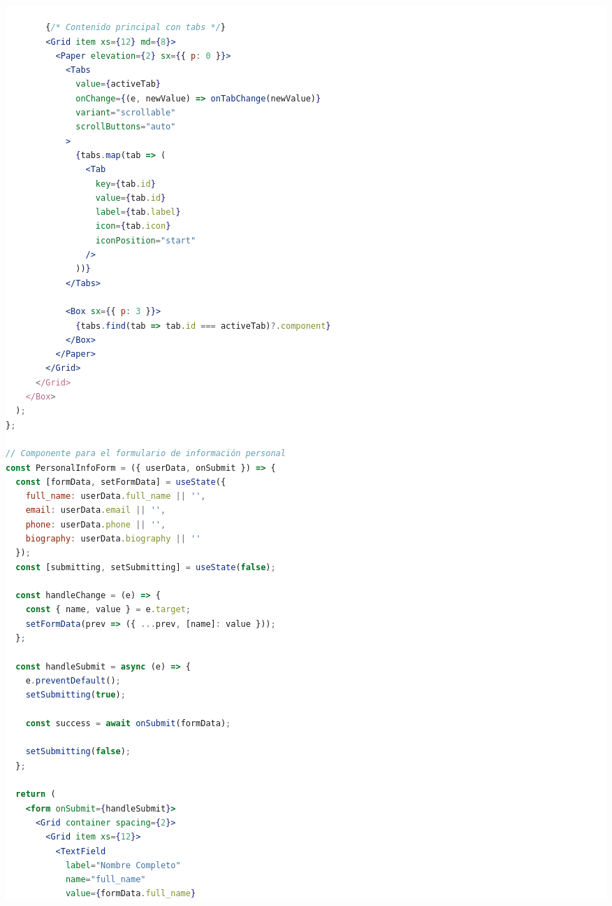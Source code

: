   ```jsx
          
          {/* Contenido principal con tabs */}
          <Grid item xs={12} md={8}>
            <Paper elevation={2} sx={{ p: 0 }}>
              <Tabs 
                value={activeTab} 
                onChange={(e, newValue) => onTabChange(newValue)}
                variant="scrollable"
                scrollButtons="auto"
              >
                {tabs.map(tab => (
                  <Tab 
                    key={tab.id}
                    value={tab.id}
                    label={tab.label}
                    icon={tab.icon}
                    iconPosition="start"
                  />
                ))}
              </Tabs>
              
              <Box sx={{ p: 3 }}>
                {tabs.find(tab => tab.id === activeTab)?.component}
              </Box>
            </Paper>
          </Grid>
        </Grid>
      </Box>
    );
  };
  
  // Componente para el formulario de información personal
  const PersonalInfoForm = ({ userData, onSubmit }) => {
    const [formData, setFormData] = useState({
      full_name: userData.full_name || '',
      email: userData.email || '',
      phone: userData.phone || '',
      biography: userData.biography || ''
    });
    const [submitting, setSubmitting] = useState(false);
    
    const handleChange = (e) => {
      const { name, value } = e.target;
      setFormData(prev => ({ ...prev, [name]: value }));
    };
    
    const handleSubmit = async (e) => {
      e.preventDefault();
      setSubmitting(true);
      
      const success = await onSubmit(formData);
      
      setSubmitting(false);
    };
    
    return (
      <form onSubmit={handleSubmit}>
        <Grid container spacing={2}>
          <Grid item xs={12}>
            <TextField
              label="Nombre Completo"
              name="full_name"
              value={formData.full_name}
  ```
